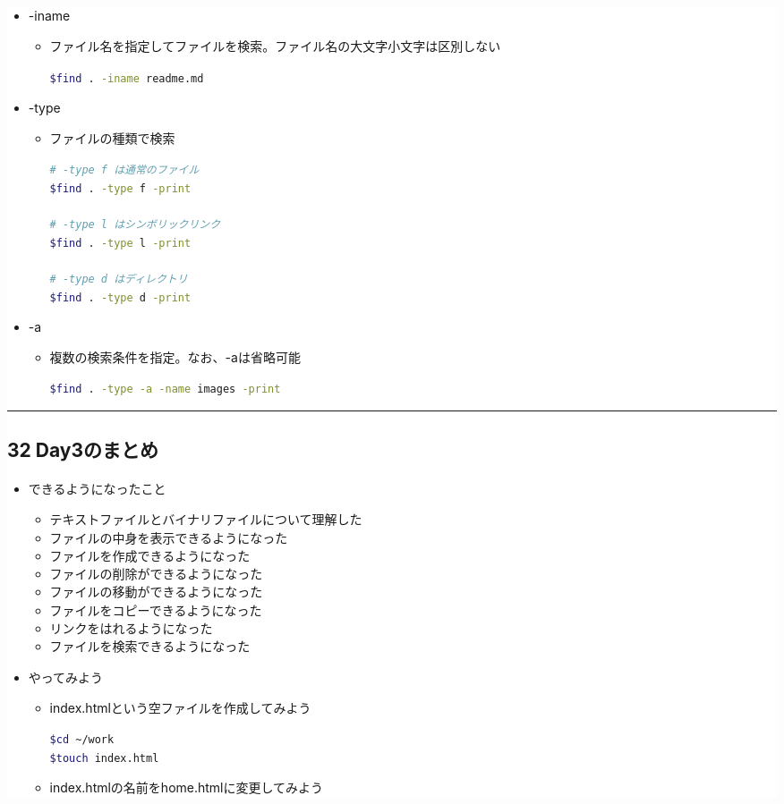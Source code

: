 - -iname
  - ファイル名を指定してファイルを検索。ファイル名の大文字小文字は区別しない

    ```bash
    $find . -iname readme.md
    ```

- -type
  - ファイルの種類で検索

    ```bash
    # -type f は通常のファイル
    $find . -type f -print

    # -type l はシンボリックリンク
    $find . -type l -print

    # -type d はディレクトリ
    $find . -type d -print
    ```
  
- -a
  - 複数の検索条件を指定。なお、-aは省略可能

    ```bash
    $find . -type -a -name images -print
    ```

---

## 32 Day3のまとめ

- できるようになったこと
  - テキストファイルとバイナリファイルについて理解した
  - ファイルの中身を表示できるようになった
  - ファイルを作成できるようになった
  - ファイルの削除ができるようになった
  - ファイルの移動ができるようになった
  - ファイルをコピーできるようになった
  - リンクをはれるようになった
  - ファイルを検索できるようになった

- やってみよう
  - index.htmlという空ファイルを作成してみよう
  
    ```bash
    $cd ~/work
    $touch index.html
    ```

  - index.htmlの名前をhome.htmlに変更してみよう

